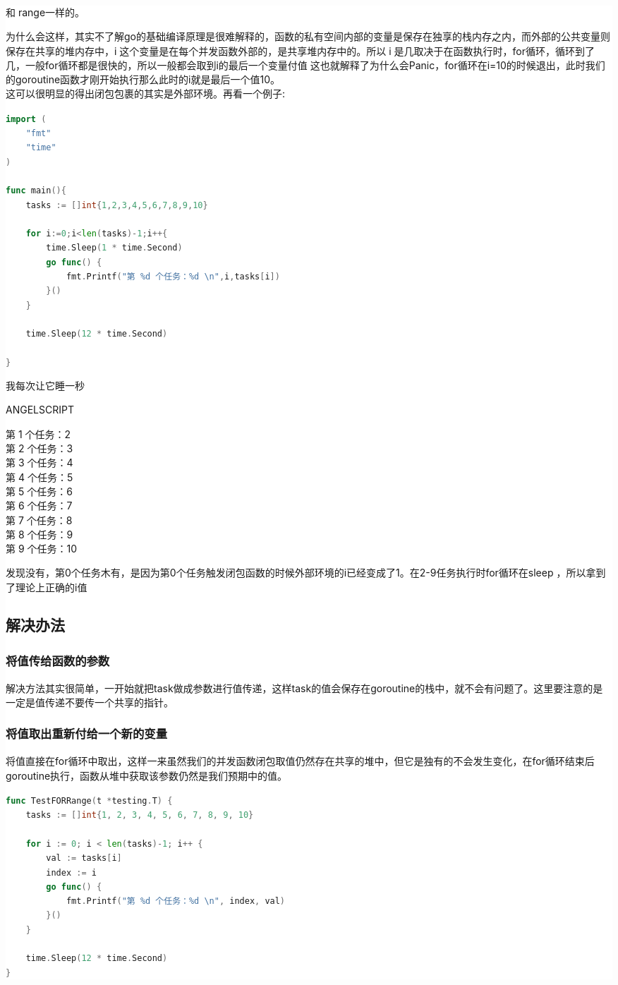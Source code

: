 和 range一样的。

为什么会这样，其实不了解go的基础编译原理是很难解释的，函数的私有空间内部的变量是保存在独享的栈内存之内，而外部的公共变量则保存在共享的堆内存中，i 这个变量是在每个并发函数外部的，是共享堆内存中的。所以 i 是几取决于在函数执行时，for循环，循环到了几，一般for循环都是很快的，所以一般都会取到i的最后一个变量付值 这也就解释了为什么会Panic，for循环在i=10的时候退出，此时我们的goroutine函数才刚开始执行那么此时的i就是最后一个值10。  
这可以很明显的得出闭包包裹的其实是外部环境。再看一个例子:
```go
import (  
	"fmt"  
	"time"  
)  
  
func main(){  
	tasks := []int{1,2,3,4,5,6,7,8,9,10}  
  
	for i:=0;i<len(tasks)-1;i++{  
		time.Sleep(1 * time.Second)  
		go func() {  
			fmt.Printf("第 %d 个任务：%d \n",i,tasks[i])  
		}()  
	}  
  
	time.Sleep(12 * time.Second)  
  
}  
```

我每次让它睡一秒

ANGELSCRIPT

第 1 个任务：2   
第 2 个任务：3   
第 3 个任务：4   
第 4 个任务：5   
第 5 个任务：6   
第 6 个任务：7   
第 7 个任务：8   
第 8 个任务：9   
第 9 个任务：10   

发现没有，第0个任务木有，是因为第0个任务触发闭包函数的时候外部环境的i已经变成了1。在2-9任务执行时for循环在sleep ，所以拿到了理论上正确的i值

## 解决办法

### 将值传给函数的参数

解决方法其实很简单，一开始就把task做成参数进行值传递，这样task的值会保存在goroutine的栈中，就不会有问题了。这里要注意的是一定是值传递不要传一个共享的指针。

### 将值取出重新付给一个新的变量

将值直接在for循环中取出，这样一来虽然我们的并发函数闭包取值仍然存在共享的堆中，但它是独有的不会发生变化，在for循环结束后goroutine执行，函数从堆中获取该参数仍然是我们预期中的值。

```go
func TestFORRange(t *testing.T) {  
	tasks := []int{1, 2, 3, 4, 5, 6, 7, 8, 9, 10}  
  
	for i := 0; i < len(tasks)-1; i++ {  
		val := tasks[i]  
		index := i  
		go func() {  
			fmt.Printf("第 %d 个任务：%d \n", index, val)  
		}()  
	}  
  
	time.Sleep(12 * time.Second)  
}  
```